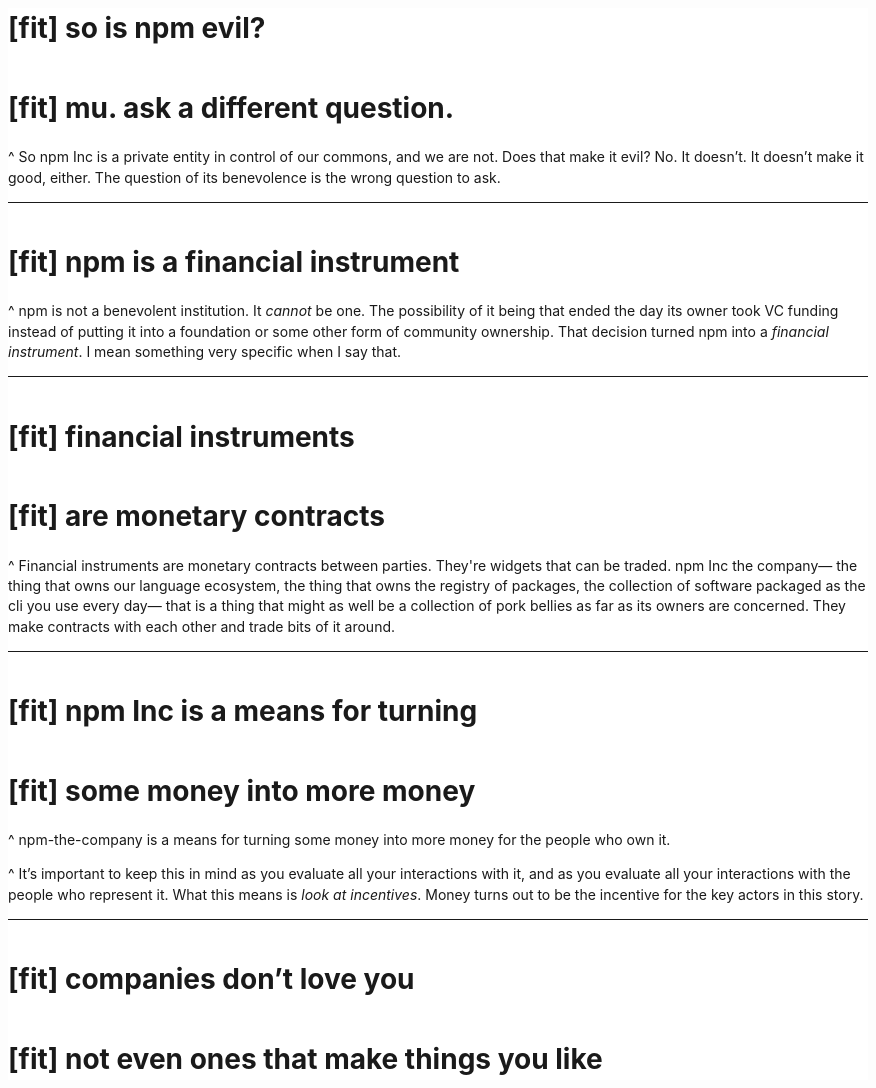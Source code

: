 
# [fit] so is npm __evil__?
# [fit] mu. ask a different question.

^ So npm Inc is a private entity in control of our commons, and we are not. Does that make it evil? No. It doesn’t. It doesn’t make it good, either. The question of its benevolence is the wrong question to ask.

---

# [fit] npm is a __financial instrument__

^ npm is not a benevolent institution. It *cannot* be one. The possibility of it being that ended the day its owner took VC funding instead of putting it into a foundation or some other form of community ownership. That decision turned npm into a *financial instrument*. I mean something very specific when I say that.

---

# [fit] __financial instruments__
# [fit] are monetary contracts

^ Financial instruments are monetary contracts between parties. They're widgets that can be traded. npm Inc the company— the thing that owns our language ecosystem, the thing that owns the registry of packages, the collection of software packaged as the cli you use every day— that is a thing that might as well be a collection of pork bellies as far as its owners are concerned. They make contracts with each other and trade bits of it around.

---

# [fit] npm Inc is a means for turning
# [fit] some money into __more money__

^ npm-the-company is a means for turning some money into more money for the people who own it.

^ It’s important to keep this in mind as you evaluate all your interactions with it, and as you evaluate all your interactions with the people who represent it. What this means is *look at incentives*. Money turns out to be the incentive for the key actors in this story.

---

# [fit] __companies__ don’t love you
# [fit] not even ones that make things you like
